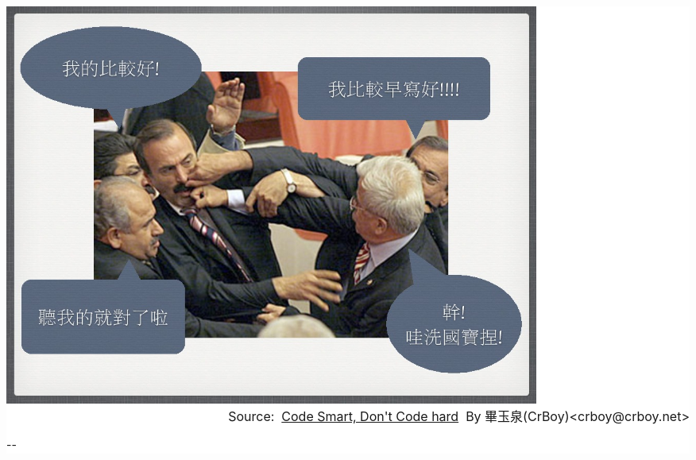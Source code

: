   <img height="500" src="./img/code_smart_release-68.jpg" />
</div>
<div align="right">
  <font size="3">
    Source:&nbsp;
	<a href="https://speakerdeck.com/crboy/code-smart-dont-code-hard" target="_blank">Code Smart, Don&apos;t Code hard</a>&nbsp;
	By 畢玉泉(CrBoy)&lt;crboy@crboy.net&gt;
  </font>
</div>

--

<div align="center">